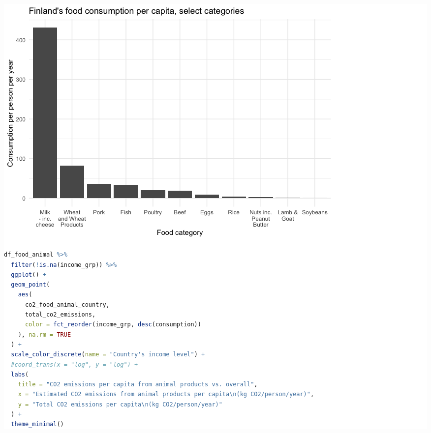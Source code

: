 ![](p01-co2-emissions-animal-products_files/figure-gfm/dairy;%20Finland-1.png)

``` r
df_food_animal %>%
  filter(!is.na(income_grp)) %>%
  ggplot() +
  geom_point(
    aes(
      co2_food_animal_country, 
      total_co2_emissions, 
      color = fct_reorder(income_grp, desc(consumption))
    ), na.rm = TRUE
  ) +
  scale_color_discrete(name = "Country's income level") +
  #coord_trans(x = "log", y = "log") +
  labs(
    title = "CO2 emissions per capita from animal products vs. overall",
    x = "Estimated CO2 emissions from animal products per capita\n(kg CO2/person/year)",
    y = "Total CO2 emissions per capita\n(kg CO2/person/year)"
  ) + 
  theme_minimal()
```
